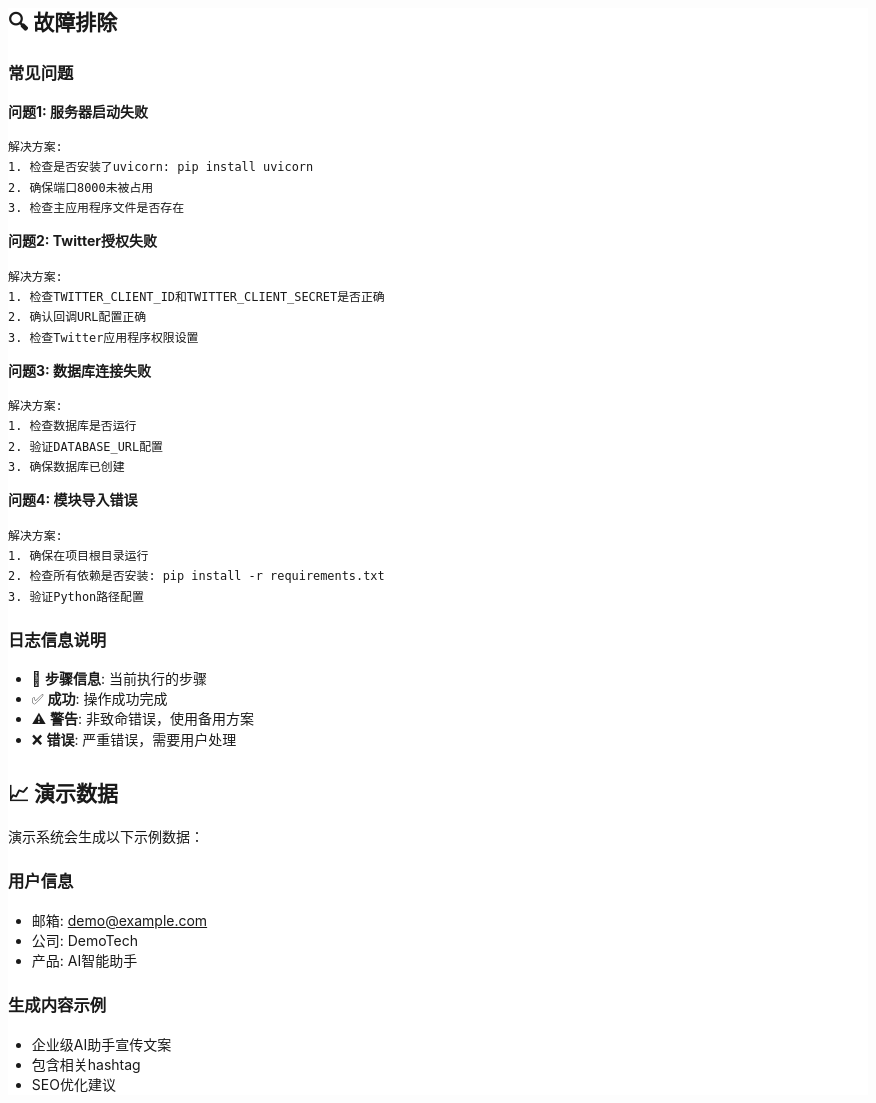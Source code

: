 ## 🔍 故障排除

### 常见问题

**问题1: 服务器启动失败**
```
解决方案:
1. 检查是否安装了uvicorn: pip install uvicorn
2. 确保端口8000未被占用
3. 检查主应用程序文件是否存在
```

**问题2: Twitter授权失败**
```
解决方案:
1. 检查TWITTER_CLIENT_ID和TWITTER_CLIENT_SECRET是否正确
2. 确认回调URL配置正确
3. 检查Twitter应用程序权限设置
```

**问题3: 数据库连接失败**
```
解决方案:
1. 检查数据库是否运行
2. 验证DATABASE_URL配置
3. 确保数据库已创建
```

**问题4: 模块导入错误**
```
解决方案:
1. 确保在项目根目录运行
2. 检查所有依赖是否安装: pip install -r requirements.txt
3. 验证Python路径配置
```

### 日志信息说明

- 🔹 **步骤信息**: 当前执行的步骤
- ✅ **成功**: 操作成功完成
- ⚠️ **警告**: 非致命错误，使用备用方案
- ❌ **错误**: 严重错误，需要用户处理

## 📈 演示数据

演示系统会生成以下示例数据：

### 用户信息
- 邮箱: demo@example.com
- 公司: DemoTech
- 产品: AI智能助手

### 生成内容示例
- 企业级AI助手宣传文案
- 包含相关hashtag
- SEO优化建议
